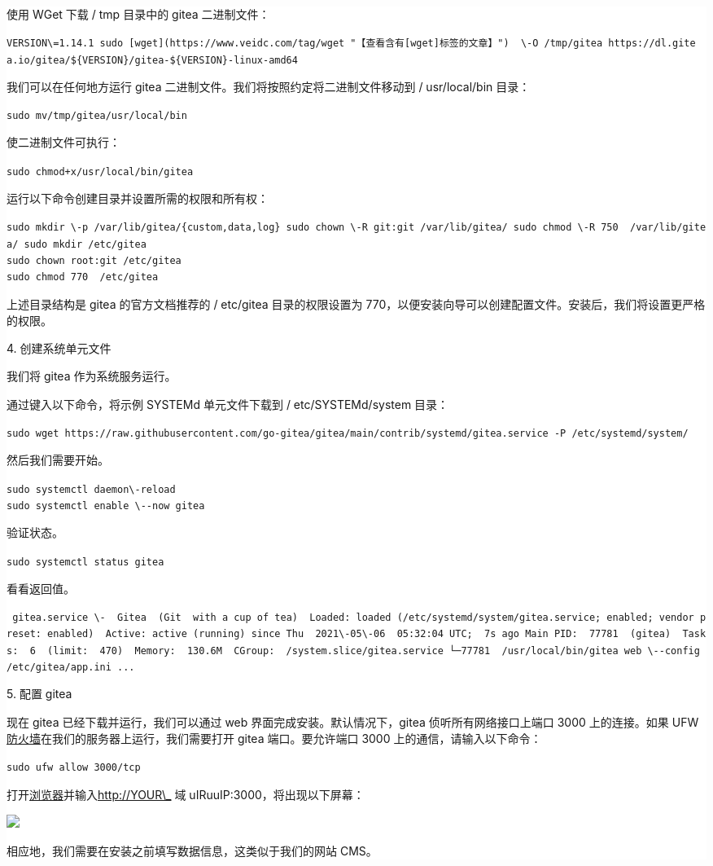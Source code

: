 使用 WGet 下载 / tmp 目录中的 gitea 二进制文件：

    VERSION\=1.14.1 sudo [wget](https://www.veidc.com/tag/wget "【查看含有[wget]标签的文章】")  \-O /tmp/gitea https://dl.gitea.io/gitea/${VERSION}/gitea-${VERSION}-linux-amd64

我们可以在任何地方运行 gitea 二进制文件。我们将按照约定将二进制文件移动到 / usr/local/bin 目录：

    sudo mv/tmp/gitea/usr/local/bin

使二进制文件可执行：

    sudo chmod+x/usr/local/bin/gitea

运行以下命令创建目录并设置所需的权限和所有权：

    sudo mkdir \-p /var/lib/gitea/{custom,data,log} sudo chown \-R git:git /var/lib/gitea/ sudo chmod \-R 750  /var/lib/gitea/ sudo mkdir /etc/gitea
    sudo chown root:git /etc/gitea
    sudo chmod 770  /etc/gitea

上述目录结构是 gitea 的官方文档推荐的 / etc/gitea 目录的权限设置为 770，以便安装向导可以创建配置文件。安装后，我们将设置更严格的权限。

4\. 创建系统单元文件

我们将 gitea 作为系统服务运行。

通过键入以下命令，将示例 SYSTEMd 单元文件下载到 / etc/SYSTEMd/system 目录：

    sudo wget https://raw.githubusercontent.com/go-gitea/gitea/main/contrib/systemd/gitea.service -P /etc/systemd/system/

然后我们需要开始。

    sudo systemctl daemon\-reload
    sudo systemctl enable \--now gitea

验证状态。

    sudo systemctl status gitea

看看返回值。

     gitea.service \-  Gitea  (Git  with a cup of tea)  Loaded: loaded (/etc/systemd/system/gitea.service; enabled; vendor preset: enabled)  Active: active (running) since Thu  2021\-05\-06  05:32:04 UTC;  7s ago Main PID:  77781  (gitea)  Tasks:  6  (limit:  470)  Memory:  130.6M  CGroup:  /system.slice/gitea.service └─77781  /usr/local/bin/gitea web \--config /etc/gitea/app.ini ...

5\. 配置 gitea

现在 gitea 已经下载并运行，我们可以通过 web 界面完成安装。默认情况下，gitea 侦听所有网络接口上端口 3000 上的连接。如果 UFW[防火墙](https://www.veidc.com/tag/%e9%98%b2%e7%81%ab%e5%a2%99 "【查看含有 \[防火墙] 标签的文章】")在我们的服务器上运行，我们需要打开 gitea 端口。要允许端口 3000 上的通信，请输入以下命令：

    sudo ufw allow 3000/tcp

打开[浏览器](https://www.veidc.com/tag/%e6%b5%8f%e8%a7%88%e5%99%a8 "【查看含有 \[浏览器] 标签的文章】")并输入[http://YOUR\\\_](http://YOUR\_) 域 uIRuuIP:3000，将出现以下屏幕：

[![](https://www.veidc.com/wp-content/uploads/2021/10/20211002_6158484ebd155.jpg)
](https://www.veidc.com/wp-content/uploads/2021/10/20211002_6158484ebd155.jpg)

相应地，我们需要在安装之前填写数据信息，这类似于我们的网站 CMS。
